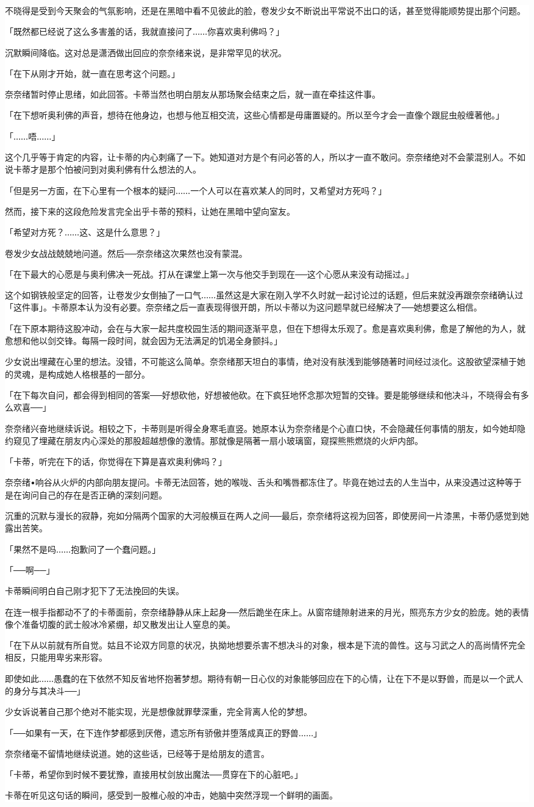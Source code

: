不晓得是受到今天聚会的气氛影响，还是在黑暗中看不见彼此的脸，卷发少女不断说出平常说不出口的话，甚至觉得能顺势提出那个问题。

「既然都已经说了这么多害羞的话，我就直接问了……你喜欢奥利佛吗？」

沉默瞬间降临。这对总是潇洒做出回应的奈奈绪来说，是非常罕见的状况。

「在下从刚才开始，就一直在思考这个问题。」

奈奈绪暂时停止思绪，如此回答。卡蒂当然也明白朋友从那场聚会结束之后，就一直在牵挂这件事。

「在下想听奥利佛的声音，想待在他身边，也想与他互相交流，这些心情都是毋庸置疑的。所以至今才会一直像个跟屁虫般缠著他。」

「……唔……」

这个几乎等于肯定的内容，让卡蒂的内心刺痛了一下。她知道对方是个有问必答的人，所以才一直不敢问。奈奈绪绝对不会蒙混别人。不如说卡蒂才是那个怕被问到对奥利佛有什么想法的人。

「但是另一方面，在下心里有一个根本的疑问……一个人可以在喜欢某人的同时，又希望对方死吗？」

然而，接下来的这段危险发言完全出乎卡蒂的预料，让她在黑暗中望向室友。

「希望对方死？……这、这是什么意思？」

卷发少女战战兢兢地问道。然后──奈奈绪这次果然也没有蒙混。

「在下最大的心愿是与奥利佛决一死战。打从在课堂上第一次与他交手到现在──这个心愿从来没有动摇过。」

这个如钢铁般坚定的回答，让卷发少女倒抽了一口气……虽然这是大家在刚入学不久时就一起讨论过的话题，但后来就没再跟奈奈绪确认过「这件事」。卡蒂原本认为没有必要。奈奈绪之后一直表现得很开朗，所以卡蒂以为这问题早就已经解决了──她想要这么相信。

「在下原本期待这股冲动，会在与大家一起共度校园生活的期间逐渐平息，但在下想得太乐观了。愈是喜欢奥利佛，愈是了解他的为人，就愈想和他以剑交锋。每隔一段时间，就会因为无法满足的饥渴全身颤抖。」

少女说出埋藏在心里的想法。没错，不可能这么简单。奈奈绪那天坦白的事情，绝对没有肤浅到能够随著时间经过淡化。这股欲望深植于她的灵魂，是构成她人格根基的一部分。

「在下每次自问，都会得到相同的答案──好想砍他，好想被他砍。在下疯狂地怀念那次短暂的交锋。要是能够继续和他决斗，不晓得会有多么欢喜──」

奈奈绪兴奋地继续诉说。相较之下，卡蒂则是听得全身寒毛直竖。她原本认为奈奈绪是个心直口快，不会隐藏任何事情的朋友，如今她却隐约窥见了埋藏在朋友内心深处的那股超越想像的激情。那就像是隔著一扇小玻璃窗，窥探熊熊燃烧的火炉内部。

「卡蒂，听完在下的话，你觉得在下算是喜欢奥利佛吗？」

奈奈绪•响谷从火炉的内部向朋友提问。卡蒂无法回答，她的喉咙、舌头和嘴唇都冻住了。毕竟在她过去的人生当中，从来没遇过这种等于是在询问自己的存在是否正确的深刻问题。

沉重的沉默与漫长的寂静，宛如分隔两个国家的大河般横亘在两人之间──最后，奈奈绪将这视为回答，即使房间一片漆黑，卡蒂仍感觉到她露出苦笑。

「果然不是吗……抱歉问了一个蠢问题。」

「──啊──」

卡蒂瞬间明白自己刚才犯下了无法挽回的失误。

在连一根手指都动不了的卡蒂面前，奈奈绪静静从床上起身──然后跪坐在床上。从窗帘缝隙射进来的月光，照亮东方少女的脸庞。她的表情像个准备切腹的武士般冰冷紧绷，却又散发出让人窒息的美。

「在下从以前就有所自觉。姑且不论双方同意的状况，执拗地想要杀害不想决斗的对象，根本是下流的兽性。这与习武之人的高尚情怀完全相反，只能用卑劣来形容。

即使如此……愚蠢的在下依然不知反省地怀抱著梦想。期待有朝一日心仪的对象能够回应在下的心情，让在下不是以野兽，而是以一个武人的身分与其决斗──」

少女诉说著自己那个绝对不能实现，光是想像就罪孽深重，完全背离人伦的梦想。

「──如果有一天，在下连作梦都感到厌倦，遗忘所有骄傲并堕落成真正的野兽……」

奈奈绪毫不留情地继续说道。她的这些话，已经等于是给朋友的遗言。

「卡蒂，希望你到时候不要犹豫，直接用杖剑放出魔法──贯穿在下的心脏吧。」

卡蒂在听见这句话的瞬间，感受到一股椎心般的冲击，她脑中突然浮现一个鲜明的画面。
